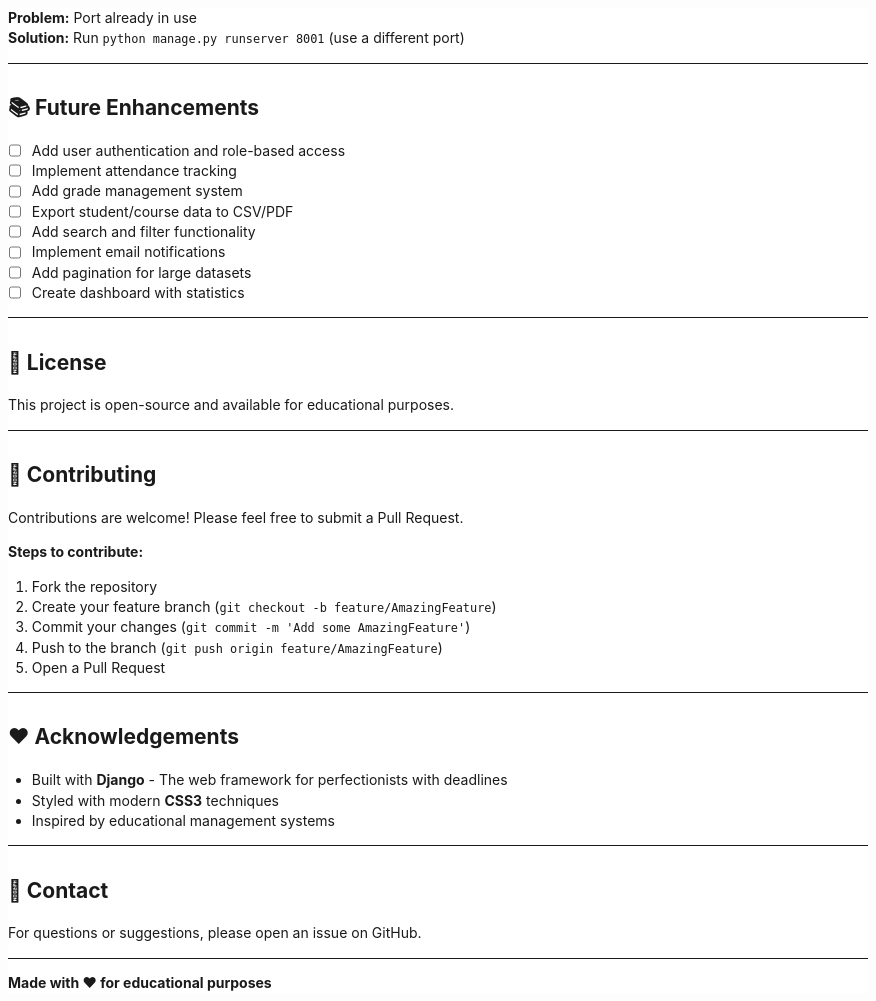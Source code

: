 **Problem:** Port already in use  
**Solution:** Run `python manage.py runserver 8001` (use a different port)

---

## 📚 Future Enhancements

- [ ] Add user authentication and role-based access
- [ ] Implement attendance tracking
- [ ] Add grade management system
- [ ] Export student/course data to CSV/PDF
- [ ] Add search and filter functionality
- [ ] Implement email notifications
- [ ] Add pagination for large datasets
- [ ] Create dashboard with statistics

---

## 📄 License

This project is open-source and available for educational purposes.

---

## 🤝 Contributing

Contributions are welcome! Please feel free to submit a Pull Request.

**Steps to contribute:**

1. Fork the repository
2. Create your feature branch (`git checkout -b feature/AmazingFeature`)
3. Commit your changes (`git commit -m 'Add some AmazingFeature'`)
4. Push to the branch (`git push origin feature/AmazingFeature`)
5. Open a Pull Request

---

## ❤️ Acknowledgements

- Built with **Django** - The web framework for perfectionists with deadlines
- Styled with modern **CSS3** techniques
- Inspired by educational management systems

---

## 📧 Contact

For questions or suggestions, please open an issue on GitHub.

---

**Made with ❤️ for educational purposes**